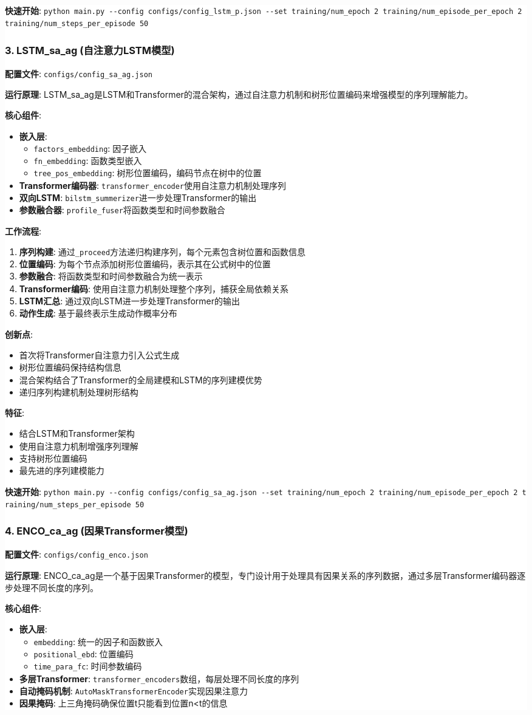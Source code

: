 **快速开始**: `python main.py --config configs/config_lstm_p.json --set training/num_epoch 2 training/num_episode_per_epoch 2 training/num_steps_per_episode 50`

### 3. LSTM_sa_ag (自注意力LSTM模型)
**配置文件**: `configs/config_sa_ag.json`

**运行原理**:
LSTM_sa_ag是LSTM和Transformer的混合架构，通过自注意力机制和树形位置编码来增强模型的序列理解能力。

**核心组件**:
- **嵌入层**: 
  - `factors_embedding`: 因子嵌入
  - `fn_embedding`: 函数类型嵌入
  - `tree_pos_embedding`: 树形位置编码，编码节点在树中的位置
- **Transformer编码器**: `transformer_encoder`使用自注意力机制处理序列
- **双向LSTM**: `bilstm_summerizer`进一步处理Transformer的输出
- **参数融合器**: `profile_fuser`将函数类型和时间参数融合

**工作流程**:
1. **序列构建**: 通过`_proceed`方法递归构建序列，每个元素包含树位置和函数信息
2. **位置编码**: 为每个节点添加树形位置编码，表示其在公式树中的位置
3. **参数融合**: 将函数类型和时间参数融合为统一表示
4. **Transformer编码**: 使用自注意力机制处理整个序列，捕获全局依赖关系
5. **LSTM汇总**: 通过双向LSTM进一步处理Transformer的输出
6. **动作生成**: 基于最终表示生成动作概率分布

**创新点**:
- 首次将Transformer自注意力引入公式生成
- 树形位置编码保持结构信息
- 混合架构结合了Transformer的全局建模和LSTM的序列建模优势
- 递归序列构建机制处理树形结构

**特征**:
- 结合LSTM和Transformer架构
- 使用自注意力机制增强序列理解
- 支持树形位置编码
- 最先进的序列建模能力

**快速开始**: `python main.py --config configs/config_sa_ag.json --set training/num_epoch 2 training/num_episode_per_epoch 2 training/num_steps_per_episode 50`

### 4. ENCO_ca_ag (因果Transformer模型)
**配置文件**: `configs/config_enco.json`

**运行原理**:
ENCO_ca_ag是一个基于因果Transformer的模型，专门设计用于处理具有因果关系的序列数据，通过多层Transformer编码器逐步处理不同长度的序列。

**核心组件**:
- **嵌入层**: 
  - `embedding`: 统一的因子和函数嵌入
  - `positional_ebd`: 位置编码
  - `time_para_fc`: 时间参数编码
- **多层Transformer**: `transformer_encoders`数组，每层处理不同长度的序列
- **自动掩码机制**: `AutoMaskTransformerEncoder`实现因果注意力
- **因果掩码**: 上三角掩码确保位置t只能看到位置n<t的信息
